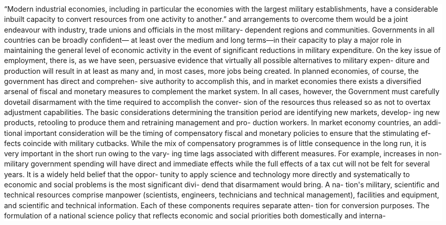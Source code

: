 “Modern industrial economies, including in particular the 
economies with the largest military establishments, have a 
considerable inbuilt capacity to convert resources from 
one activity to another.” 
and arrangements to overcome them would 
be a joint endeavour with industry, trade 
unions and officials in the most military- 
dependent regions and communities. 
Governments in all countries can be 
broadly confident— at least over the medium 
and long terms—in their capacity to play a 
major role in maintaining the general level of 
economic activity in the event of significant 
reductions in military expenditure. On the 
key issue of employment, there is, as we 
have seen, persuasive evidence that virtually 
all possible alternatives to military expen- 
diture and production will result in at least as 
many and, in most cases, more jobs being 
created. In planned economies, of course, 
the government has direct and comprehen- 
sive authority to accomplish this, and in 
market economies there exists a diversified 
arsenal of fiscal and monetary measures to 
complement the market system. 
In all cases, however, the Government 
must carefully dovetail disarmament with 
the time required to accomplish the conver- 
sion of the resources thus released so as not 
to overtax adjustment capabilities. The basic 
considerations determining the transition 
period are identifying new markets, develop- 
ing new products, retooling to produce 
them and retraining management and pro- 
duction workers. 
In market economy countries, an addi- 
tional important consideration will be the 
timing of compensatory fiscal and monetary 
policies to ensure that the stimulating ef- 
fects coincide with military cutbacks. While 
the mix of compensatory programmes is of 
little consequence in the long run, it is very 
important in the short run owing to the vary- 
ing time lags associated with different 
measures. For example, increases in non- 
military government spending will have 
direct and immediate effects while the full 
effects of a tax cut will not be felt for several 
years. 
It is a widely held belief that the oppor- 
tunity to apply science and technology more 
directly and systematically to economic and 
social problems is the most significant divi- 
dend that disarmament would bring. A na- 
tion's military, scientific and technical 
resources comprise manpower (scientists, 
engineers, technicians and technical 
management), facilities and equipment, and 
scientific and technical information. Each of 
these components requires separate atten- 
tion for conversion purposes. 
The formulation of a national science 
policy that reflects economic and social 
priorities both domestically and interna- 